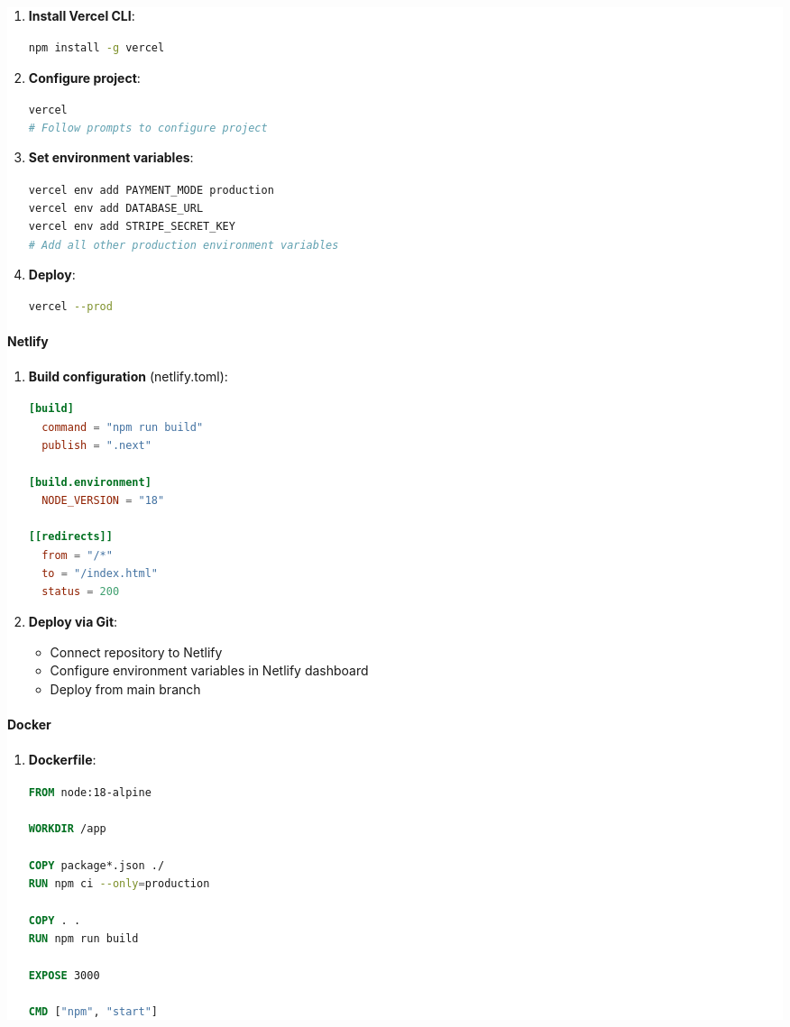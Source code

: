 1. **Install Vercel CLI**:
   ```bash
   npm install -g vercel
   ```

2. **Configure project**:
   ```bash
   vercel
   # Follow prompts to configure project
   ```

3. **Set environment variables**:
   ```bash
   vercel env add PAYMENT_MODE production
   vercel env add DATABASE_URL
   vercel env add STRIPE_SECRET_KEY
   # Add all other production environment variables
   ```

4. **Deploy**:
   ```bash
   vercel --prod
   ```

#### Netlify

1. **Build configuration** (netlify.toml):
   ```toml
   [build]
     command = "npm run build"
     publish = ".next"

   [build.environment]
     NODE_VERSION = "18"

   [[redirects]]
     from = "/*"
     to = "/index.html"
     status = 200
   ```

2. **Deploy via Git**:
   - Connect repository to Netlify
   - Configure environment variables in Netlify dashboard
   - Deploy from main branch

#### Docker

1. **Dockerfile**:
   ```dockerfile
   FROM node:18-alpine

   WORKDIR /app

   COPY package*.json ./
   RUN npm ci --only=production

   COPY . .
   RUN npm run build

   EXPOSE 3000

   CMD ["npm", "start"]
   ```
